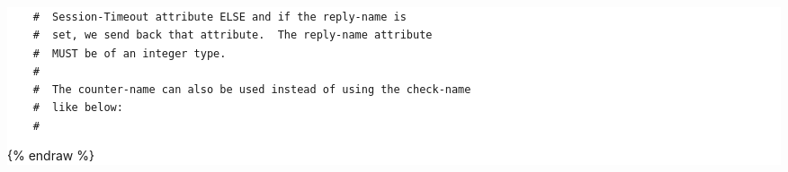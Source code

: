         #  Session-Timeout attribute ELSE and if the reply-name is
        #  set, we send back that attribute.  The reply-name attribute
        #  MUST be of an integer type.
        #
        #  The counter-name can also be used instead of using the check-name
        #  like below:
        #

{% endraw %}



